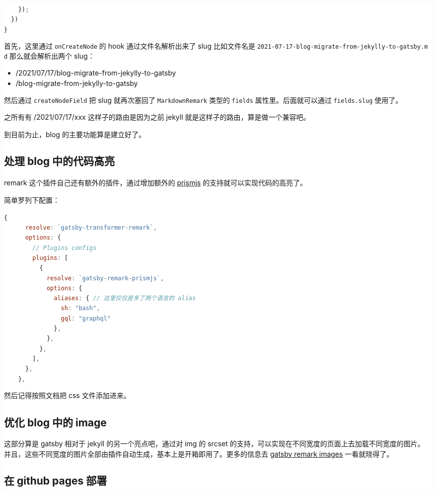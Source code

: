 ```javascript
    });
  })
}
```

首先，这里通过 `onCreateNode` 的 hook 通过文件名解析出来了 slug 比如文件名是 `2021-07-17-blog-migrate-from-jekylly-to-gatsby.md` 那么就会解析出两个 slug：

- /2021/07/17/blog-migrate-from-jekylly-to-gatsby
- /blog-migrate-from-jekylly-to-gatsby

然后通过 `createNodeField` 把 slug 就再次塞回了 `MarkdownRemark` 类型的 `fields` 属性里。后面就可以通过 `fields.slug` 使用了。

之所有有 /2021/07/17/xxx 这样子的路由是因为之前 jekyll 就是这样子的路由，算是做一个兼容吧。

到目前为止，blog 的主要功能算是建立好了。

## 处理 blog 中的代码高亮

remark 这个插件自己还有额外的插件，通过增加额外的 [prismjs](https://www.gatsbyjs.com/plugins/gatsby-remark-prismjs/) 的支持就可以实现代码的高亮了。

简单罗列下配置：

```javascript
{
      resolve: `gatsby-transformer-remark`,
      options: {
        // Plugins configs
        plugins: [
          {
            resolve: `gatsby-remark-prismjs`,
            options: {
              aliases: { // 这里仅仅是多了两个语言的 alias
                sh: "bash",
                gql: "graphql"
              },
            },
          },
        ],
      },
    },
```

然后记得按照文档把 css 文件添加进来。

## 优化 blog 中的 image

这部分算是 gatsby 相对于 jekyll 的另一个亮点吧，通过对 img 的 srcset 的支持，可以实现在不同宽度的页面上去加载不同宽度的图片。并且，这些不同宽度的图片全部由插件自动生成，基本上是开箱即用了。更多的信息去 [gatsby remark images](https://www.gatsbyjs.com/plugins/gatsby-remark-images/?=image#gatsby-remark-images) 一看就晓得了。

## 在 github pages 部署
